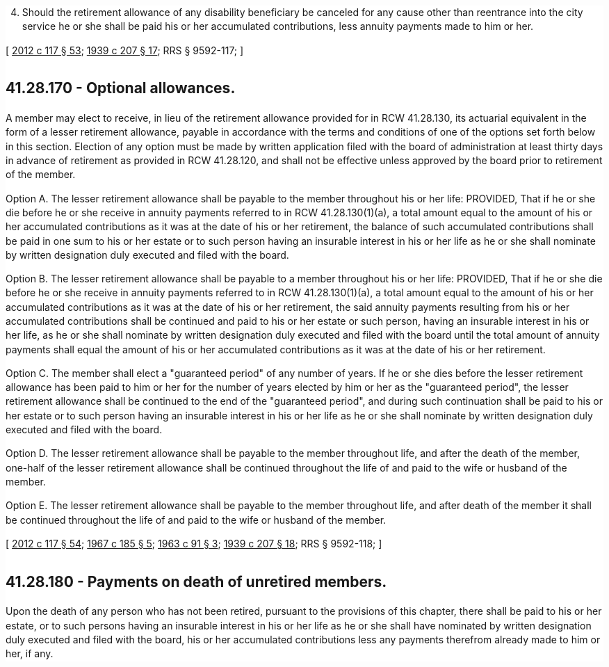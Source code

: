 4. Should the retirement allowance of any disability beneficiary be canceled for any cause other than reentrance into the city service he or she shall be paid his or her accumulated contributions, less annuity payments made to him or her.

\[ [2012 c 117 § 53](https://lawfilesext.leg.wa.gov/biennium/2011-12/Pdf/Bills/Session%20Laws/Senate/6095.SL.pdf?cite=2012%20c%20117%20§%2053); [1939 c 207 § 17](https://leg.wa.gov/CodeReviser/documents/sessionlaw/1939c207.pdf?cite=1939%20c%20207%20§%2017); RRS § 9592-117; \]

## 41.28.170 - Optional allowances.
A member may elect to receive, in lieu of the retirement allowance provided for in RCW 41.28.130, its actuarial equivalent in the form of a lesser retirement allowance, payable in accordance with the terms and conditions of one of the options set forth below in this section. Election of any option must be made by written application filed with the board of administration at least thirty days in advance of retirement as provided in RCW 41.28.120, and shall not be effective unless approved by the board prior to retirement of the member.

Option A. The lesser retirement allowance shall be payable to the member throughout his or her life: PROVIDED, That if he or she die before he or she receive in annuity payments referred to in RCW 41.28.130(1)(a), a total amount equal to the amount of his or her accumulated contributions as it was at the date of his or her retirement, the balance of such accumulated contributions shall be paid in one sum to his or her estate or to such person having an insurable interest in his or her life as he or she shall nominate by written designation duly executed and filed with the board.

Option B. The lesser retirement allowance shall be payable to a member throughout his or her life: PROVIDED, That if he or she die before he or she receive in annuity payments referred to in RCW 41.28.130(1)(a), a total amount equal to the amount of his or her accumulated contributions as it was at the date of his or her retirement, the said annuity payments resulting from his or her accumulated contributions shall be continued and paid to his or her estate or such person, having an insurable interest in his or her life, as he or she shall nominate by written designation duly executed and filed with the board until the total amount of annuity payments shall equal the amount of his or her accumulated contributions as it was at the date of his or her retirement.

Option C. The member shall elect a "guaranteed period" of any number of years. If he or she dies before the lesser retirement allowance has been paid to him or her for the number of years elected by him or her as the "guaranteed period", the lesser retirement allowance shall be continued to the end of the "guaranteed period", and during such continuation shall be paid to his or her estate or to such person having an insurable interest in his or her life as he or she shall nominate by written designation duly executed and filed with the board.

Option D. The lesser retirement allowance shall be payable to the member throughout life, and after the death of the member, one-half of the lesser retirement allowance shall be continued throughout the life of and paid to the wife or husband of the member.

Option E. The lesser retirement allowance shall be payable to the member throughout life, and after death of the member it shall be continued throughout the life of and paid to the wife or husband of the member.

\[ [2012 c 117 § 54](https://lawfilesext.leg.wa.gov/biennium/2011-12/Pdf/Bills/Session%20Laws/Senate/6095.SL.pdf?cite=2012%20c%20117%20§%2054); [1967 c 185 § 5](https://leg.wa.gov/CodeReviser/documents/sessionlaw/1967c185.pdf?cite=1967%20c%20185%20§%205); [1963 c 91 § 3](https://leg.wa.gov/CodeReviser/documents/sessionlaw/1963c91.pdf?cite=1963%20c%2091%20§%203); [1939 c 207 § 18](https://leg.wa.gov/CodeReviser/documents/sessionlaw/1939c207.pdf?cite=1939%20c%20207%20§%2018); RRS § 9592-118; \]

## 41.28.180 - Payments on death of unretired members.
Upon the death of any person who has not been retired, pursuant to the provisions of this chapter, there shall be paid to his or her estate, or to such persons having an insurable interest in his or her life as he or she shall have nominated by written designation duly executed and filed with the board, his or her accumulated contributions less any payments therefrom already made to him or her, if any.
